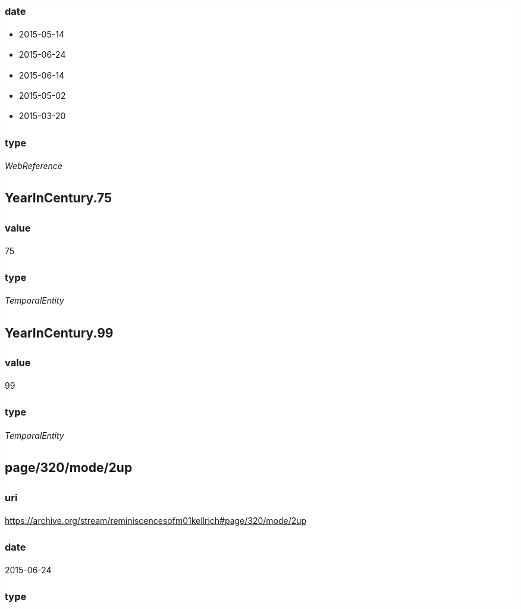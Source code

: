 ### date

 - 2015-05-14

 - 2015-06-24

 - 2015-06-14

 - 2015-05-02

 - 2015-03-20

### type


*WebReference*

## YearInCentury.75

### value


75

### type


*TemporalEntity*

## YearInCentury.99

### value


99

### type


*TemporalEntity*

## page/320/mode/2up

### uri


https://archive.org/stream/reminiscencesofm01kellrich#page/320/mode/2up

### date


2015-06-24

### type
